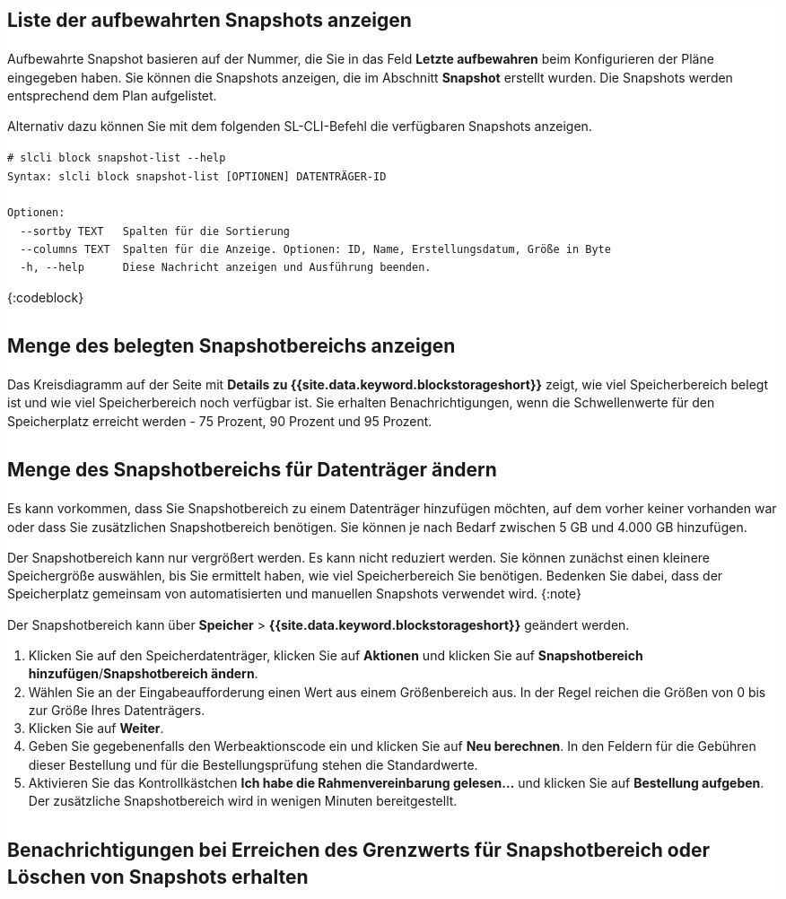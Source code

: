 ## Liste der aufbewahrten Snapshots anzeigen

Aufbewahrte Snapshot basieren auf der Nummer, die Sie in das Feld **Letzte aufbewahren** beim Konfigurieren der Pläne eingegeben haben. Sie können die Snapshots anzeigen, die im Abschnitt **Snapshot** erstellt wurden. Die Snapshots werden entsprechend dem Plan aufgelistet.

Alternativ dazu können Sie mit dem folgenden SL-CLI-Befehl die verfügbaren Snapshots anzeigen.
```
# slcli block snapshot-list --help
Syntax: slcli block snapshot-list [OPTIONEN] DATENTRÄGER-ID

Optionen:
  --sortby TEXT   Spalten für die Sortierung
  --columns TEXT  Spalten für die Anzeige. Optionen: ID, Name, Erstellungsdatum, Größe in Byte
  -h, --help      Diese Nachricht anzeigen und Ausführung beenden.
```
{:codeblock}

## Menge des belegten Snapshotbereichs anzeigen

Das Kreisdiagramm auf der Seite mit **Details zu {{site.data.keyword.blockstorageshort}}** zeigt, wie viel Speicherbereich belegt ist und wie viel Speicherbereich noch verfügbar ist. Sie erhalten Benachrichtigungen, wenn die Schwellenwerte für den Speicherplatz erreicht werden - 75 Prozent, 90 Prozent und 95 Prozent.

## Menge des Snapshotbereichs für Datenträger ändern

Es kann vorkommen, dass Sie Snapshotbereich zu einem Datenträger hinzufügen möchten, auf dem vorher keiner vorhanden war oder dass Sie zusätzlichen Snapshotbereich benötigen. Sie können je nach Bedarf zwischen 5 GB und 4.000 GB hinzufügen.

Der Snapshotbereich kann nur vergrößert werden. Es kann nicht reduziert werden. Sie können zunächst einen kleinere Speichergröße auswählen, bis Sie ermittelt haben, wie viel Speicherbereich Sie benötigen. Bedenken Sie dabei, dass der Speicherplatz gemeinsam von automatisierten und manuellen Snapshots verwendet wird.
{:note}

Der Snapshotbereich kann über **Speicher** > **{{site.data.keyword.blockstorageshort}}** geändert werden.

1. Klicken Sie auf den Speicherdatenträger, klicken Sie auf **Aktionen** und klicken Sie auf **Snapshotbereich hinzufügen**/**Snapshotbereich ändern**. 
2. Wählen Sie an der Eingabeaufforderung einen Wert aus einem Größenbereich aus. In der Regel reichen die Größen von 0 bis zur Größe Ihres Datenträgers.
3. Klicken Sie auf **Weiter**.
4. Geben Sie gegebenenfalls den Werbeaktionscode ein und klicken Sie auf **Neu berechnen**. In den Feldern für die Gebühren dieser Bestellung und für die Bestellungsprüfung stehen die Standardwerte.
5. Aktivieren Sie das Kontrollkästchen **Ich habe die Rahmenvereinbarung gelesen…** und klicken Sie auf **Bestellung aufgeben**. Der zusätzliche Snapshotbereich wird in wenigen Minuten bereitgestellt.

## Benachrichtigungen bei Erreichen des Grenzwerts für Snapshotbereich oder Löschen von Snapshots erhalten
